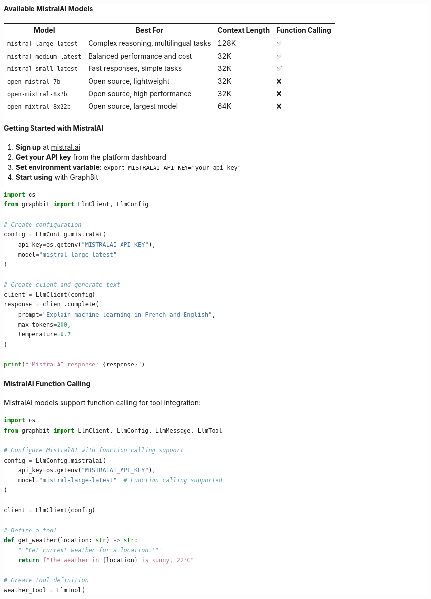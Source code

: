 #### Available MistralAI Models

| Model | Best For | Context Length | Function Calling |
|-------|----------|----------------|------------------|
| `mistral-large-latest` | Complex reasoning, multilingual tasks | 128K | ✅ |
| `mistral-medium-latest` | Balanced performance and cost | 32K | ✅ |
| `mistral-small-latest` | Fast responses, simple tasks | 32K | ✅ |
| `open-mistral-7b` | Open source, lightweight | 32K | ❌ |
| `open-mixtral-8x7b` | Open source, high performance | 32K | ❌ |
| `open-mixtral-8x22b` | Open source, largest model | 64K | ❌ |

#### Getting Started with MistralAI

1. **Sign up** at [mistral.ai](https://mistral.ai)
2. **Get your API key** from the platform dashboard
3. **Set environment variable**: `export MISTRALAI_API_KEY="your-api-key"`
4. **Start using** with GraphBit

```python
import os
from graphbit import LlmClient, LlmConfig

# Create configuration
config = LlmConfig.mistralai(
    api_key=os.getenv("MISTRALAI_API_KEY"),
    model="mistral-large-latest"
)

# Create client and generate text
client = LlmClient(config)
response = client.complete(
    prompt="Explain machine learning in French and English",
    max_tokens=200,
    temperature=0.7
)

print(f"MistralAI response: {response}")
```

#### MistralAI Function Calling

MistralAI models support function calling for tool integration:

```python
import os
from graphbit import LlmClient, LlmConfig, LlmMessage, LlmTool

# Configure MistralAI with function calling support
config = LlmConfig.mistralai(
    api_key=os.getenv("MISTRALAI_API_KEY"),
    model="mistral-large-latest"  # Function calling supported
)

client = LlmClient(config)

# Define a tool
def get_weather(location: str) -> str:
    """Get current weather for a location."""
    return f"The weather in {location} is sunny, 22°C"

# Create tool definition
weather_tool = LlmTool(
```